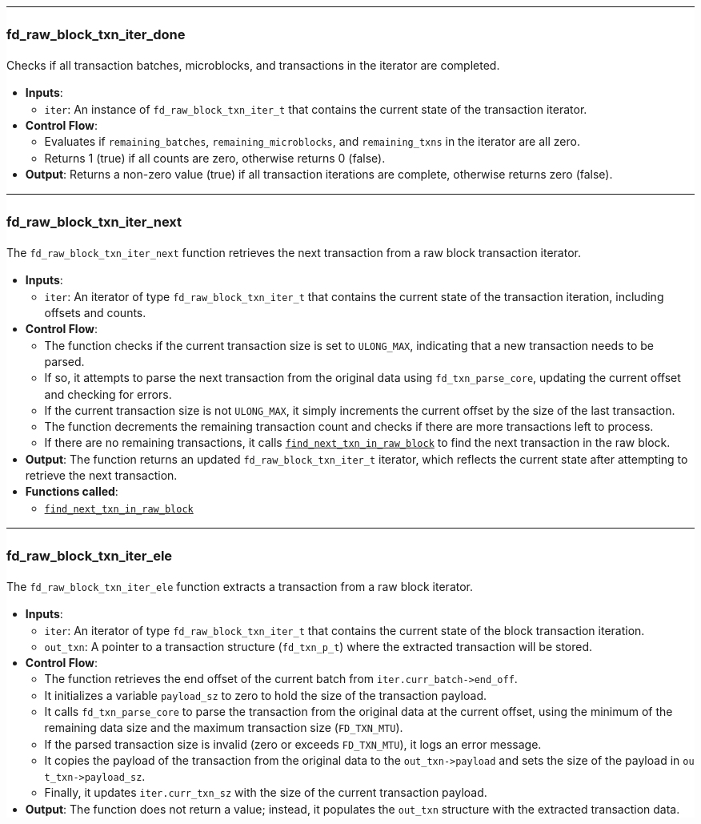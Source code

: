 
---
### fd\_raw\_block\_txn\_iter\_done
Checks if all transaction batches, microblocks, and transactions in the iterator are completed.
- **Inputs**:
    - `iter`: An instance of `fd_raw_block_txn_iter_t` that contains the current state of the transaction iterator.
- **Control Flow**:
    - Evaluates if `remaining_batches`, `remaining_microblocks`, and `remaining_txns` in the iterator are all zero.
    - Returns 1 (true) if all counts are zero, otherwise returns 0 (false).
- **Output**: Returns a non-zero value (true) if all transaction iterations are complete, otherwise returns zero (false).


---
### fd\_raw\_block\_txn\_iter\_next
The `fd_raw_block_txn_iter_next` function retrieves the next transaction from a raw block transaction iterator.
- **Inputs**:
    - `iter`: An iterator of type `fd_raw_block_txn_iter_t` that contains the current state of the transaction iteration, including offsets and counts.
- **Control Flow**:
    - The function checks if the current transaction size is set to `ULONG_MAX`, indicating that a new transaction needs to be parsed.
    - If so, it attempts to parse the next transaction from the original data using `fd_txn_parse_core`, updating the current offset and checking for errors.
    - If the current transaction size is not `ULONG_MAX`, it simply increments the current offset by the size of the last transaction.
    - The function decrements the remaining transaction count and checks if there are more transactions left to process.
    - If there are no remaining transactions, it calls [`find_next_txn_in_raw_block`](#find_next_txn_in_raw_block) to find the next transaction in the raw block.
- **Output**: The function returns an updated `fd_raw_block_txn_iter_t` iterator, which reflects the current state after attempting to retrieve the next transaction.
- **Functions called**:
    - [`find_next_txn_in_raw_block`](#find_next_txn_in_raw_block)


---
### fd\_raw\_block\_txn\_iter\_ele
The `fd_raw_block_txn_iter_ele` function extracts a transaction from a raw block iterator.
- **Inputs**:
    - `iter`: An iterator of type `fd_raw_block_txn_iter_t` that contains the current state of the block transaction iteration.
    - `out_txn`: A pointer to a transaction structure (`fd_txn_p_t`) where the extracted transaction will be stored.
- **Control Flow**:
    - The function retrieves the end offset of the current batch from `iter.curr_batch->end_off`.
    - It initializes a variable `payload_sz` to zero to hold the size of the transaction payload.
    - It calls `fd_txn_parse_core` to parse the transaction from the original data at the current offset, using the minimum of the remaining data size and the maximum transaction size (`FD_TXN_MTU`).
    - If the parsed transaction size is invalid (zero or exceeds `FD_TXN_MTU`), it logs an error message.
    - It copies the payload of the transaction from the original data to the `out_txn->payload` and sets the size of the payload in `out_txn->payload_sz`.
    - Finally, it updates `iter.curr_txn_sz` with the size of the current transaction payload.
- **Output**: The function does not return a value; instead, it populates the `out_txn` structure with the extracted transaction data.
